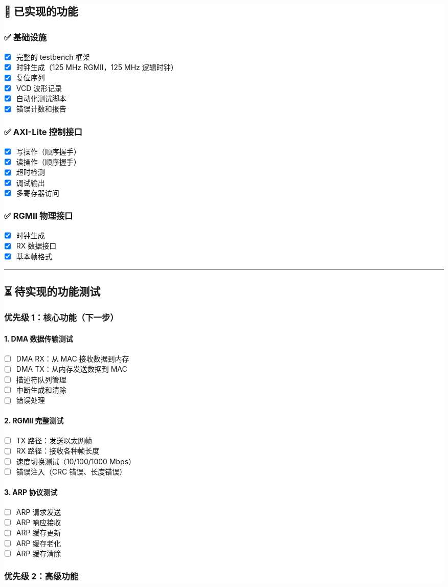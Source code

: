 
## 🎯 已实现的功能

### ✅ 基础设施
- [x] 完整的 testbench 框架
- [x] 时钟生成（125 MHz RGMII，125 MHz 逻辑时钟）
- [x] 复位序列
- [x] VCD 波形记录
- [x] 自动化测试脚本
- [x] 错误计数和报告

### ✅ AXI-Lite 控制接口
- [x] 写操作（顺序握手）
- [x] 读操作（顺序握手）
- [x] 超时检测
- [x] 调试输出
- [x] 多寄存器访问

### ✅ RGMII 物理接口
- [x] 时钟生成
- [x] RX 数据接口
- [x] 基本帧格式

---

## ⏳ 待实现的功能测试

### 优先级 1：核心功能（下一步）

#### 1. DMA 数据传输测试
- [ ] DMA RX：从 MAC 接收数据到内存
- [ ] DMA TX：从内存发送数据到 MAC
- [ ] 描述符队列管理
- [ ] 中断生成和清除
- [ ] 错误处理

#### 2. RGMII 完整测试
- [ ] TX 路径：发送以太网帧
- [ ] RX 路径：接收各种帧长度
- [ ] 速度切换测试（10/100/1000 Mbps）
- [ ] 错误注入（CRC 错误、长度错误）

#### 3. ARP 协议测试
- [ ] ARP 请求发送
- [ ] ARP 响应接收
- [ ] ARP 缓存更新
- [ ] ARP 缓存老化
- [ ] ARP 缓存清除

### 优先级 2：高级功能
